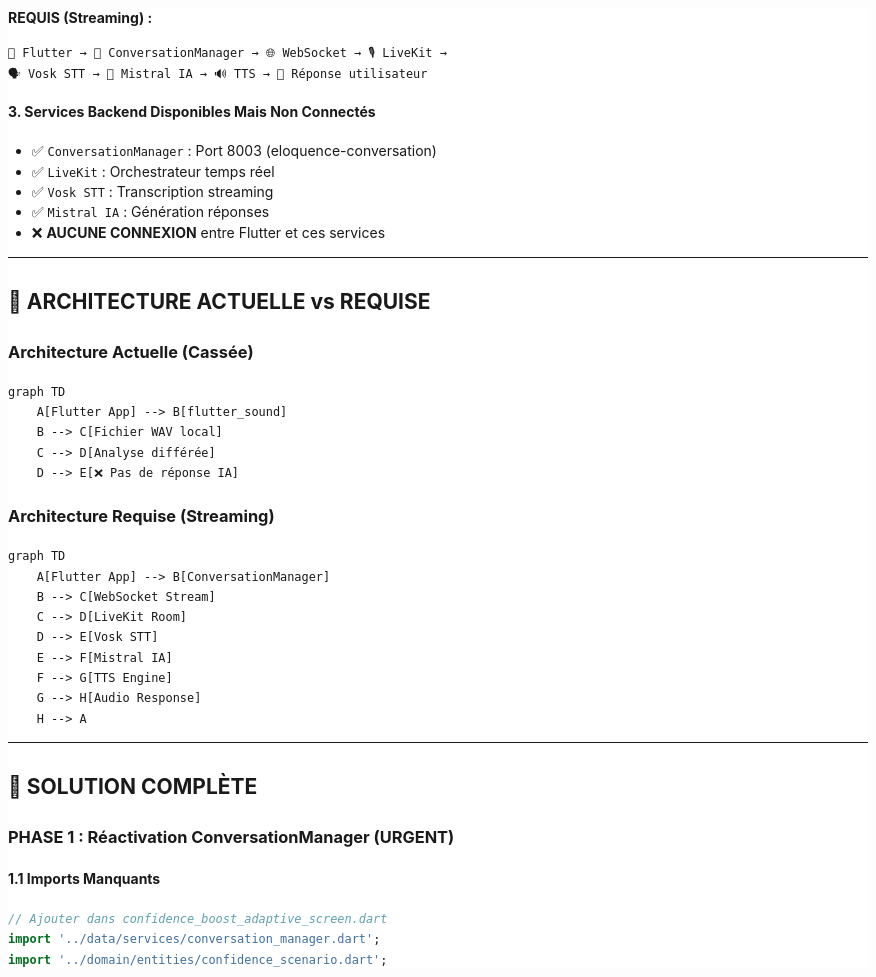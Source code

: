 **REQUIS (Streaming) :**
```
📱 Flutter → 🎤 ConversationManager → 🌐 WebSocket → 🎙️ LiveKit → 
🗣️ Vosk STT → 🤖 Mistral IA → 🔊 TTS → 📱 Réponse utilisateur
```

#### 3. Services Backend Disponibles Mais Non Connectés
- ✅ `ConversationManager` : Port 8003 (eloquence-conversation)
- ✅ `LiveKit` : Orchestrateur temps réel
- ✅ `Vosk STT` : Transcription streaming
- ✅ `Mistral IA` : Génération réponses
- ❌ **AUCUNE CONNEXION** entre Flutter et ces services

---

## 🚨 ARCHITECTURE ACTUELLE vs REQUISE

### Architecture Actuelle (Cassée)
```mermaid
graph TD
    A[Flutter App] --> B[flutter_sound]
    B --> C[Fichier WAV local]
    C --> D[Analyse différée]
    D --> E[❌ Pas de réponse IA]
```

### Architecture Requise (Streaming)
```mermaid
graph TD
    A[Flutter App] --> B[ConversationManager]
    B --> C[WebSocket Stream]
    C --> D[LiveKit Room]
    D --> E[Vosk STT]
    E --> F[Mistral IA]
    F --> G[TTS Engine]
    G --> H[Audio Response]
    H --> A
```

---

## 🔧 SOLUTION COMPLÈTE

### PHASE 1 : Réactivation ConversationManager (URGENT)

#### 1.1 Imports Manquants
```dart
// Ajouter dans confidence_boost_adaptive_screen.dart
import '../data/services/conversation_manager.dart';
import '../domain/entities/confidence_scenario.dart';
```
